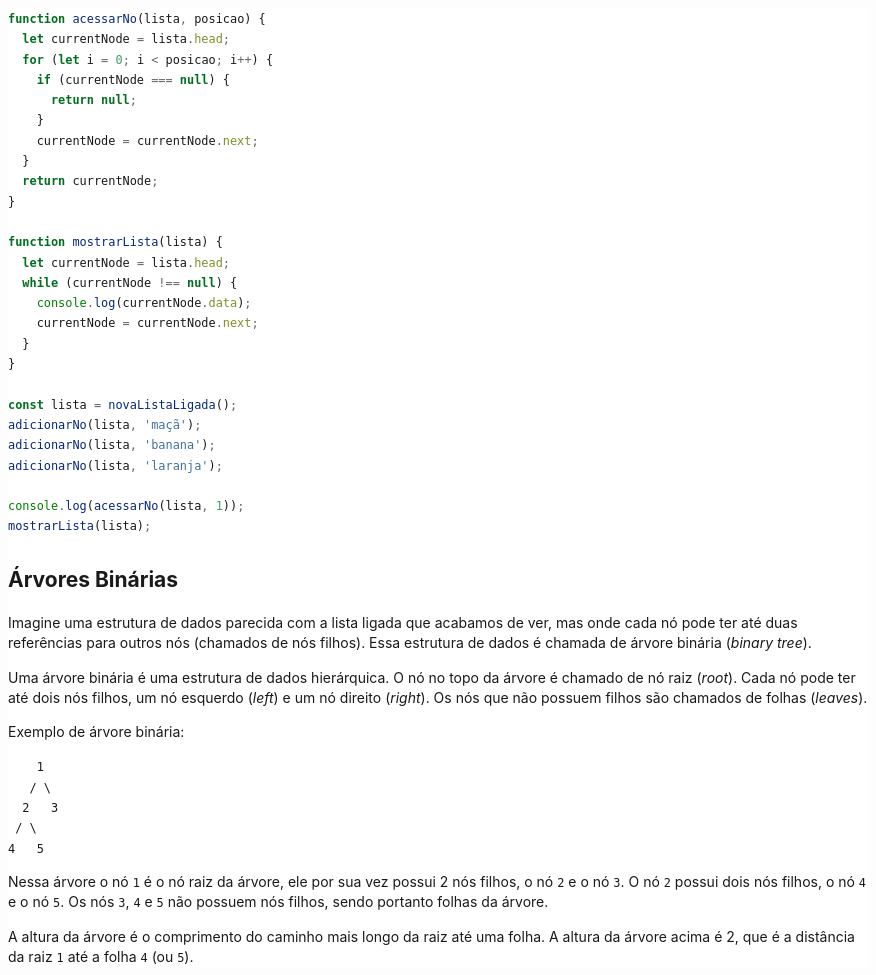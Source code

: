 ```javascript
function acessarNo(lista, posicao) {
  let currentNode = lista.head;
  for (let i = 0; i < posicao; i++) {
    if (currentNode === null) {
      return null;
    }
    currentNode = currentNode.next;
  }
  return currentNode;
}

function mostrarLista(lista) {
  let currentNode = lista.head;
  while (currentNode !== null) {
    console.log(currentNode.data);
    currentNode = currentNode.next;
  }
}

const lista = novaListaLigada();
adicionarNo(lista, 'maçã');
adicionarNo(lista, 'banana');
adicionarNo(lista, 'laranja');

console.log(acessarNo(lista, 1));
mostrarLista(lista);
```

## Árvores Binárias

Imagine uma estrutura de dados parecida com a lista ligada que acabamos de ver, mas onde cada nó pode ter até duas referências para outros nós (chamados de nós filhos). Essa estrutura de dados é chamada de árvore binária (_binary tree_).

Uma árvore binária é uma estrutura de dados hierárquica. O nó no topo da árvore é chamado de nó raiz (_root_). Cada nó pode ter até dois nós filhos, um nó esquerdo (_left_) e um nó direito (_right_). Os nós que não possuem filhos são chamados de folhas (_leaves_).

Exemplo de árvore binária:

```
    1
   / \
  2   3
 / \
4   5
```

Nessa árvore o nó `1` é o nó raiz da árvore, ele por sua vez possui 2 nós filhos, o nó `2` e o nó `3`. O nó `2` possui dois nós filhos, o nó `4` e o nó `5`. Os nós `3`, `4` e `5` não possuem nós filhos, sendo portanto folhas da árvore.

A altura da árvore é o comprimento do caminho mais longo da raiz até uma folha. A altura da árvore acima é 2, que é a distância da raiz `1` até a folha `4` (ou `5`).
